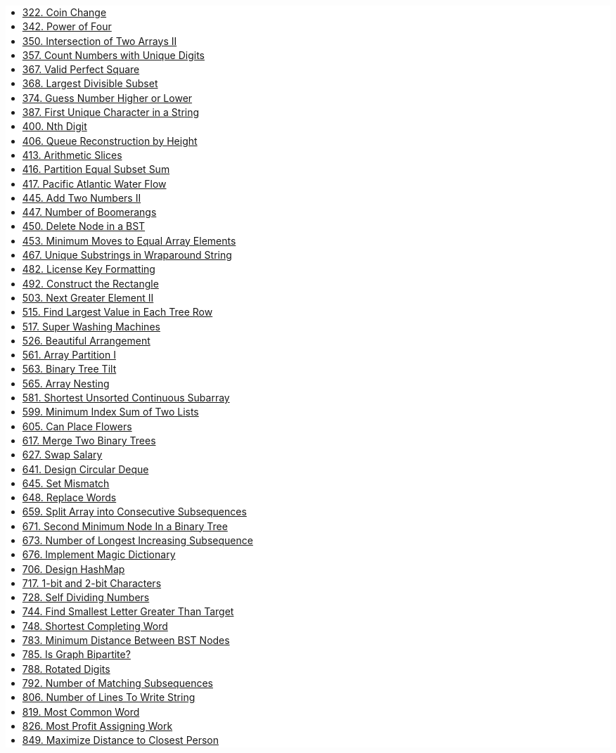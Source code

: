 - [322. Coin Change](#322-coin-change)
- [342. Power of Four](#342)
- [350. Intersection of Two Arrays II](#350)
- [357. Count Numbers with Unique Digits](#357)
- [367. Valid Perfect Square](#367)
- [368. Largest Divisible Subset](#368-largest-divisible-subset)
- [374. Guess Number Higher or Lower](#374-guess-number-higher-or-lower)
- [387. First Unique Character in a String](#387)
- [400. Nth Digit](#400)
- [406. Queue Reconstruction by Height](#406)
- [413. Arithmetic Slices](#413)
- [416. Partition Equal Subset Sum](#416-partition-equal-subset-sum)
- [417. Pacific Atlantic Water Flow](#417)
- [445. Add Two Numbers II](#445)
- [447. Number of Boomerangs](#447-number-of-boomerangs)
- [450. Delete Node in a BST](#450-delete-node-in-a-bst)
- [453. Minimum Moves to Equal Array Elements](#453-minimum-moves-to-equal-array-elements)
- [467. Unique Substrings in Wraparound String](#467)
- [482. License Key Formatting](#482-license-key-formatting)
- [492. Construct the Rectangle](#492)
- [503. Next Greater Element II](#503)
- [515. Find Largest Value in Each Tree Row](#515)
- [517. Super Washing Machines](#517)
- [526. Beautiful Arrangement](#526)
- [561. Array Partition I](#561-array-partition-i)
- [563. Binary Tree Tilt](#563-binary-tree-tilt)
- [565. Array Nesting](#565-array-nesting)
- [581. Shortest Unsorted Continuous Subarray](#581-shortest-unsorted-continuous-subarray)
- [599. Minimum Index Sum of Two Lists](#599-minimum-index-sum-of-two-lists)
- [605. Can Place Flowers](#605)
- [617. Merge Two Binary Trees](#617)
- [627. Swap Salary](#627)
- [641. Design Circular Deque](#641-design-circular-deque)
- [645. Set Mismatch](#645)
- [648. Replace Words](#648-replace-words)
- [659. Split Array into Consecutive Subsequences](#659-split-array-into-consecutive-subsequences)
- [671. Second Minimum Node In a Binary Tree](#671-second-minimum-node-in-a-binary-tree)
- [673. Number of Longest Increasing Subsequence](#673-number-of-longest-increasing-subsequence)
- [676. Implement Magic Dictionary](#676)
- [706. Design HashMap](#706-design-hashMap)
- [717. 1-bit and 2-bit Characters](#717)
- [728. Self Dividing Numbers](#728-self-dividing-numbers)
- [744. Find Smallest Letter Greater Than Target](#744)
- [748. Shortest Completing Word](#748)
- [783. Minimum Distance Between BST Nodes](#783)
- [785. Is Graph Bipartite?](#785-is-graph-bipartite)
- [788. Rotated Digits](#788)
- [792. Number of Matching Subsequences](#792-number-of-matching-subsequences)
- [806. Number of Lines To Write String](#806)
- [819. Most Common Word](#819)
- [826. Most Profit Assigning Work](#826-most-profit-assigning-work)
- [849. Maximize Distance to Closest Person](#849-maximize-distance-to-closest-person)
